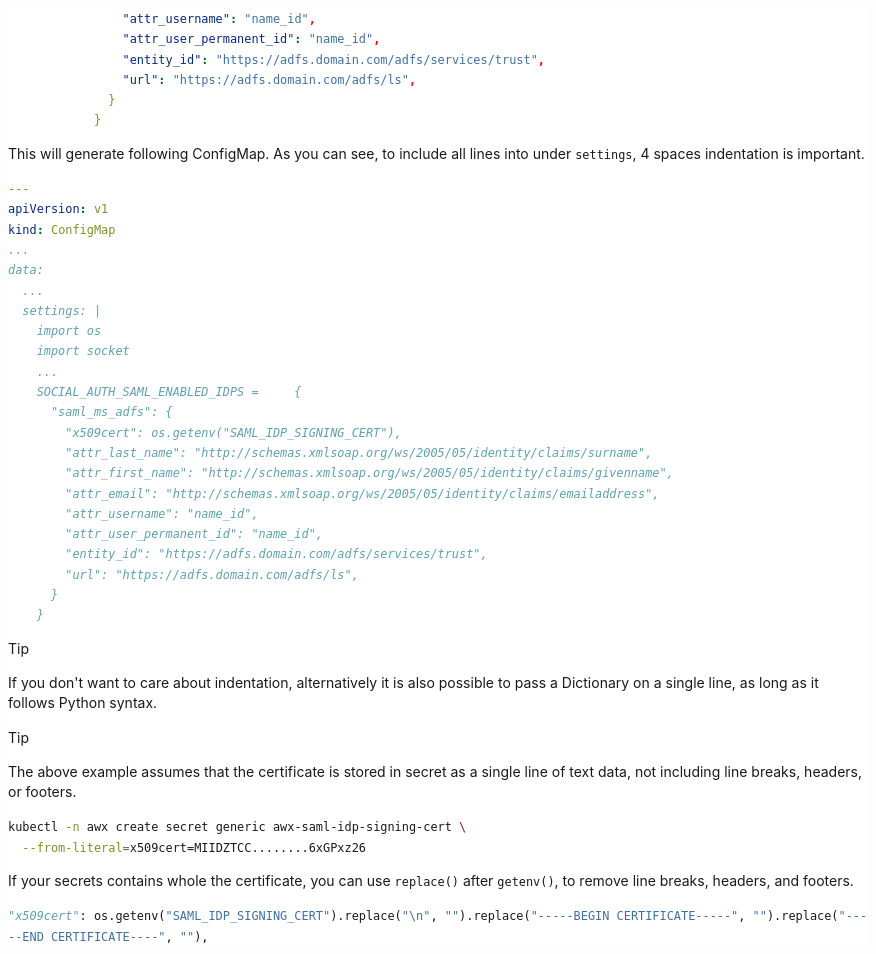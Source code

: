 ```yaml
                "attr_username": "name_id",
                "attr_user_permanent_id": "name_id",
                "entity_id": "https://adfs.domain.com/adfs/services/trust",
                "url": "https://adfs.domain.com/adfs/ls",
              }
            }
```

This will generate following ConfigMap. As you can see, to include all lines into under `settings`, 4 spaces indentation is important.

```yaml
---
apiVersion: v1
kind: ConfigMap
...
data:
  ...
  settings: |
    import os
    import socket
    ...
    SOCIAL_AUTH_SAML_ENABLED_IDPS =     {
      "saml_ms_adfs": {
        "x509cert": os.getenv("SAML_IDP_SIGNING_CERT"),
        "attr_last_name": "http://schemas.xmlsoap.org/ws/2005/05/identity/claims/surname",
        "attr_first_name": "http://schemas.xmlsoap.org/ws/2005/05/identity/claims/givenname",
        "attr_email": "http://schemas.xmlsoap.org/ws/2005/05/identity/claims/emailaddress",
        "attr_username": "name_id",
        "attr_user_permanent_id": "name_id",
        "entity_id": "https://adfs.domain.com/adfs/services/trust",
        "url": "https://adfs.domain.com/adfs/ls",
      }
    }
```

> [!TIP]
> If you don't want to care about indentation, alternatively it is also possible to pass a Dictionary on a single line, as long as it follows Python syntax.

> [!TIP]
> The above example assumes that the certificate is stored in secret as a single line of text data, not including line breaks, headers, or footers.
>
> ```bash
> kubectl -n awx create secret generic awx-saml-idp-signing-cert \
>   --from-literal=x509cert=MIIDZTCC........6xGPxz26
> ```
>
> If your secrets contains whole the certificate, you can use `replace()` after `getenv()`, to remove line breaks, headers, and footers.
>
> ```python
> "x509cert": os.getenv("SAML_IDP_SIGNING_CERT").replace("\n", "").replace("-----BEGIN CERTIFICATE-----", "").replace("-----END CERTIFICATE----", ""),
> ```
